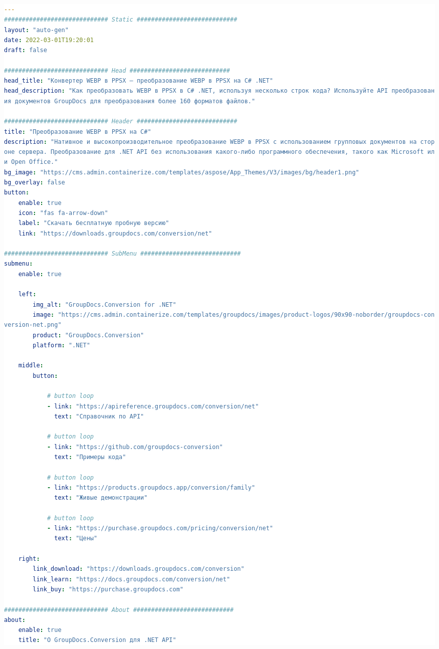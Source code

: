 ```yaml
---
############################# Static ############################
layout: "auto-gen"
date: 2022-03-01T19:20:01
draft: false

############################# Head ############################
head_title: "Конвертер WEBP в PPSX — преобразование WEBP в PPSX на C# .NET"
head_description: "Как преобразовать WEBP в PPSX в C# .NET, используя несколько строк кода? Используйте API преобразования документов GroupDocs для преобразования более 160 форматов файлов."

############################# Header ############################
title: "Преобразование WEBP в PPSX на C#"
description: "Нативное и высокопроизводительное преобразование WEBP в PPSX с использованием групповых документов на стороне сервера. Преобразование для .NET API без использования какого-либо программного обеспечения, такого как Microsoft или Open Office."
bg_image: "https://cms.admin.containerize.com/templates/aspose/App_Themes/V3/images/bg/header1.png"
bg_overlay: false
button:
    enable: true
    icon: "fas fa-arrow-down"
    label: "Скачать бесплатную пробную версию"
    link: "https://downloads.groupdocs.com/conversion/net"

############################# SubMenu ############################
submenu:
    enable: true

    left:
        img_alt: "GroupDocs.Conversion for .NET"
        image: "https://cms.admin.containerize.com/templates/groupdocs/images/product-logos/90x90-noborder/groupdocs-conversion-net.png"
        product: "GroupDocs.Conversion"
        platform: ".NET"

    middle:
        button:

            # button loop
            - link: "https://apireference.groupdocs.com/conversion/net"
              text: "Справочник по API"

            # button loop
            - link: "https://github.com/groupdocs-conversion"
              text: "Примеры кода"

            # button loop
            - link: "https://products.groupdocs.app/conversion/family"
              text: "Живые демонстрации"

            # button loop
            - link: "https://purchase.groupdocs.com/pricing/conversion/net"
              text: "Цены"

    right:
        link_download: "https://downloads.groupdocs.com/conversion"
        link_learn: "https://docs.groupdocs.com/conversion/net"
        link_buy: "https://purchase.groupdocs.com"

############################# About ############################
about:
    enable: true
    title: "О GroupDocs.Conversion для .NET API"
```